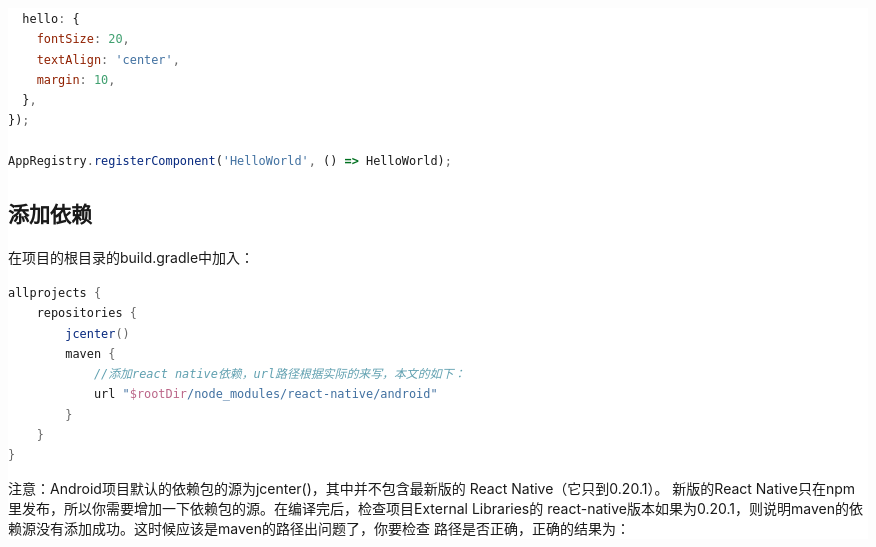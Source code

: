 ```JavaScript
  hello: {
    fontSize: 20,
    textAlign: 'center',
    margin: 10,
  },
});

AppRegistry.registerComponent('HelloWorld', () => HelloWorld);
```

## 添加依赖

在项目的根目录的build.gradle中加入：

```gradle
allprojects {
    repositories {
        jcenter()
        maven {
            //添加react native依赖，url路径根据实际的来写，本文的如下：
            url "$rootDir/node_modules/react-native/android"
        }
    }
}
```
注意：Android项目默认的依赖包的源为jcenter()，其中并不包含最新版的 React Native（它只到0.20.1）。
新版的React Native只在npm里发布，所以你需要增加一下依赖包的源。在编译完后，检查项目External Libraries的
react-native版本如果为0.20.1，则说明maven的依赖源没有添加成功。这时候应该是maven的路径出问题了，你要检查
路径是否正确，正确的结果为：  